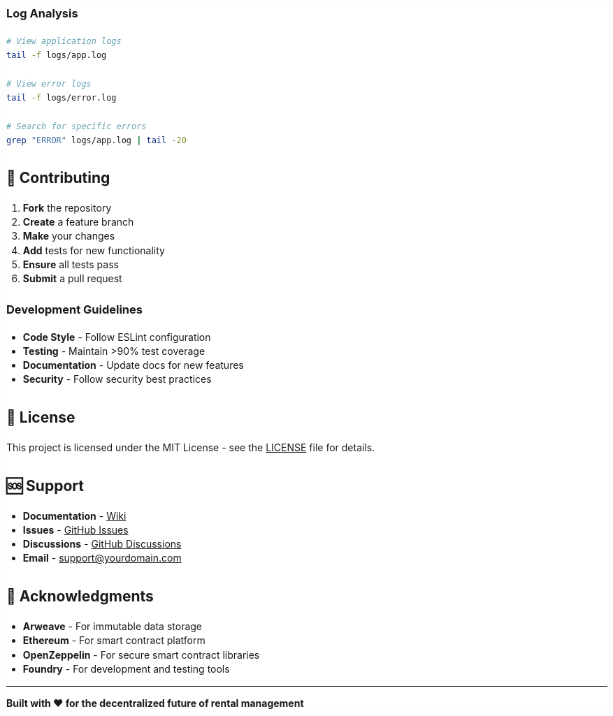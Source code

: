 ### **Log Analysis**
```bash
# View application logs
tail -f logs/app.log

# View error logs
tail -f logs/error.log

# Search for specific errors
grep "ERROR" logs/app.log | tail -20
```

## 🤝 **Contributing**

1. **Fork** the repository
2. **Create** a feature branch
3. **Make** your changes
4. **Add** tests for new functionality
5. **Ensure** all tests pass
6. **Submit** a pull request

### **Development Guidelines**
- **Code Style** - Follow ESLint configuration
- **Testing** - Maintain >90% test coverage
- **Documentation** - Update docs for new features
- **Security** - Follow security best practices

## 📄 **License**

This project is licensed under the MIT License - see the [LICENSE](LICENSE) file for details.

## 🆘 **Support**

- **Documentation** - [Wiki](https://github.com/your-org/rental-contract-ao-agent/wiki)
- **Issues** - [GitHub Issues](https://github.com/your-org/rental-contract-ao-agent/issues)
- **Discussions** - [GitHub Discussions](https://github.com/your-org/rental-contract-ao-agent/discussions)
- **Email** - support@yourdomain.com

## 🙏 **Acknowledgments**

- **Arweave** - For immutable data storage
- **Ethereum** - For smart contract platform
- **OpenZeppelin** - For secure smart contract libraries
- **Foundry** - For development and testing tools

---

**Built with ❤️ for the decentralized future of rental management**